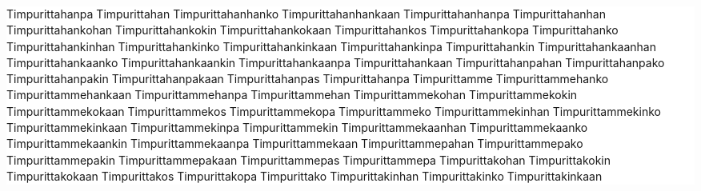 Timpurittahanpa
Timpurittahan
Timpurittahanhanko
Timpurittahanhankaan
Timpurittahanhanpa
Timpurittahanhan
Timpurittahankohan
Timpurittahankokin
Timpurittahankokaan
Timpurittahankos
Timpurittahankopa
Timpurittahanko
Timpurittahankinhan
Timpurittahankinko
Timpurittahankinkaan
Timpurittahankinpa
Timpurittahankin
Timpurittahankaanhan
Timpurittahankaanko
Timpurittahankaankin
Timpurittahankaanpa
Timpurittahankaan
Timpurittahanpahan
Timpurittahanpako
Timpurittahanpakin
Timpurittahanpakaan
Timpurittahanpas
Timpurittahanpa
Timpurittamme
Timpurittammehanko
Timpurittammehankaan
Timpurittammehanpa
Timpurittammehan
Timpurittammekohan
Timpurittammekokin
Timpurittammekokaan
Timpurittammekos
Timpurittammekopa
Timpurittammeko
Timpurittammekinhan
Timpurittammekinko
Timpurittammekinkaan
Timpurittammekinpa
Timpurittammekin
Timpurittammekaanhan
Timpurittammekaanko
Timpurittammekaankin
Timpurittammekaanpa
Timpurittammekaan
Timpurittammepahan
Timpurittammepako
Timpurittammepakin
Timpurittammepakaan
Timpurittammepas
Timpurittammepa
Timpurittakohan
Timpurittakokin
Timpurittakokaan
Timpurittakos
Timpurittakopa
Timpurittako
Timpurittakinhan
Timpurittakinko
Timpurittakinkaan